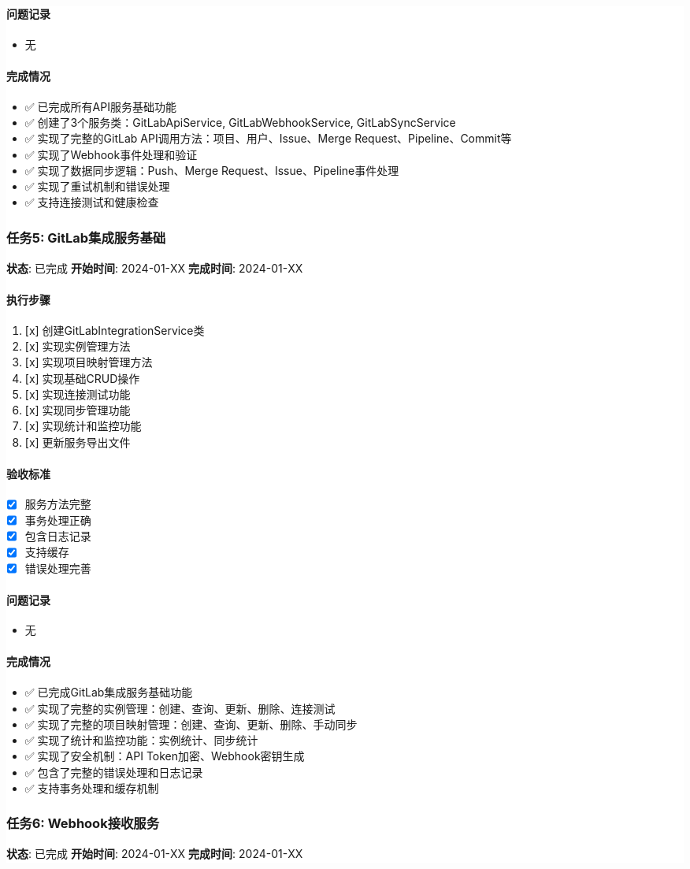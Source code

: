 #### 问题记录
- 无

#### 完成情况
- ✅ 已完成所有API服务基础功能
- ✅ 创建了3个服务类：GitLabApiService, GitLabWebhookService, GitLabSyncService
- ✅ 实现了完整的GitLab API调用方法：项目、用户、Issue、Merge Request、Pipeline、Commit等
- ✅ 实现了Webhook事件处理和验证
- ✅ 实现了数据同步逻辑：Push、Merge Request、Issue、Pipeline事件处理
- ✅ 实现了重试机制和错误处理
- ✅ 支持连接测试和健康检查

### 任务5: GitLab集成服务基础
**状态**: 已完成
**开始时间**: 2024-01-XX
**完成时间**: 2024-01-XX

#### 执行步骤
1. [x] 创建GitLabIntegrationService类
2. [x] 实现实例管理方法
3. [x] 实现项目映射管理方法
4. [x] 实现基础CRUD操作
5. [x] 实现连接测试功能
6. [x] 实现同步管理功能
7. [x] 实现统计和监控功能
8. [x] 更新服务导出文件

#### 验收标准
- [x] 服务方法完整
- [x] 事务处理正确
- [x] 包含日志记录
- [x] 支持缓存
- [x] 错误处理完善

#### 问题记录
- 无

#### 完成情况
- ✅ 已完成GitLab集成服务基础功能
- ✅ 实现了完整的实例管理：创建、查询、更新、删除、连接测试
- ✅ 实现了完整的项目映射管理：创建、查询、更新、删除、手动同步
- ✅ 实现了统计和监控功能：实例统计、同步统计
- ✅ 实现了安全机制：API Token加密、Webhook密钥生成
- ✅ 包含了完整的错误处理和日志记录
- ✅ 支持事务处理和缓存机制

### 任务6: Webhook接收服务
**状态**: 已完成
**开始时间**: 2024-01-XX
**完成时间**: 2024-01-XX
